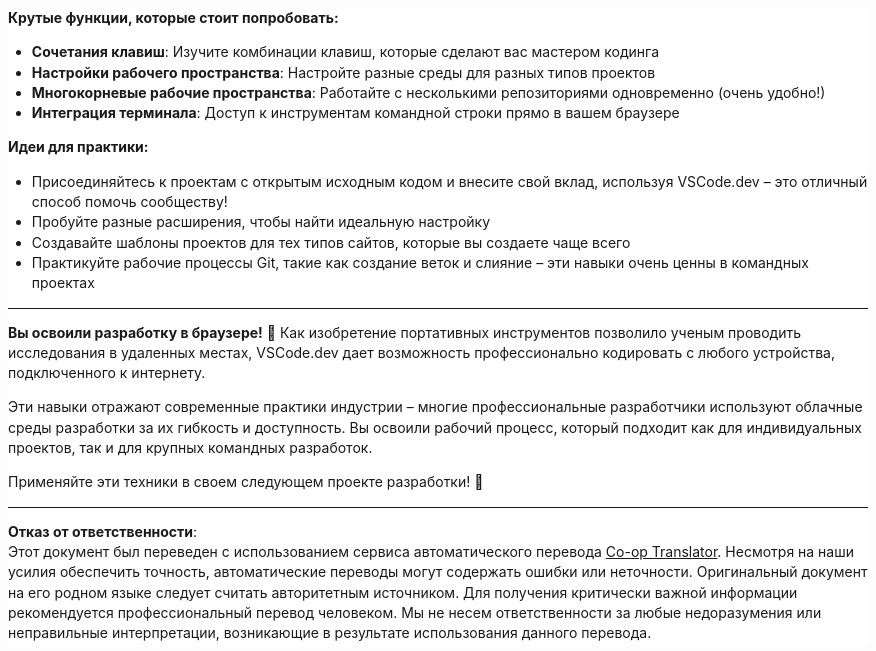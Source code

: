 **Крутые функции, которые стоит попробовать:**
- **Сочетания клавиш**: Изучите комбинации клавиш, которые сделают вас мастером кодинга
- **Настройки рабочего пространства**: Настройте разные среды для разных типов проектов
- **Многокорневые рабочие пространства**: Работайте с несколькими репозиториями одновременно (очень удобно!)
- **Интеграция терминала**: Доступ к инструментам командной строки прямо в вашем браузере

**Идеи для практики:**
- Присоединяйтесь к проектам с открытым исходным кодом и внесите свой вклад, используя VSCode.dev – это отличный способ помочь сообществу!
- Пробуйте разные расширения, чтобы найти идеальную настройку
- Создавайте шаблоны проектов для тех типов сайтов, которые вы создаете чаще всего
- Практикуйте рабочие процессы Git, такие как создание веток и слияние – эти навыки очень ценны в командных проектах

---

**Вы освоили разработку в браузере!** 🎉 Как изобретение портативных инструментов позволило ученым проводить исследования в удаленных местах, VSCode.dev дает возможность профессионально кодировать с любого устройства, подключенного к интернету.

Эти навыки отражают современные практики индустрии – многие профессиональные разработчики используют облачные среды разработки за их гибкость и доступность. Вы освоили рабочий процесс, который подходит как для индивидуальных проектов, так и для крупных командных разработок.

Применяйте эти техники в своем следующем проекте разработки! 🚀

---

**Отказ от ответственности**:  
Этот документ был переведен с использованием сервиса автоматического перевода [Co-op Translator](https://github.com/Azure/co-op-translator). Несмотря на наши усилия обеспечить точность, автоматические переводы могут содержать ошибки или неточности. Оригинальный документ на его родном языке следует считать авторитетным источником. Для получения критически важной информации рекомендуется профессиональный перевод человеком. Мы не несем ответственности за любые недоразумения или неправильные интерпретации, возникающие в результате использования данного перевода.